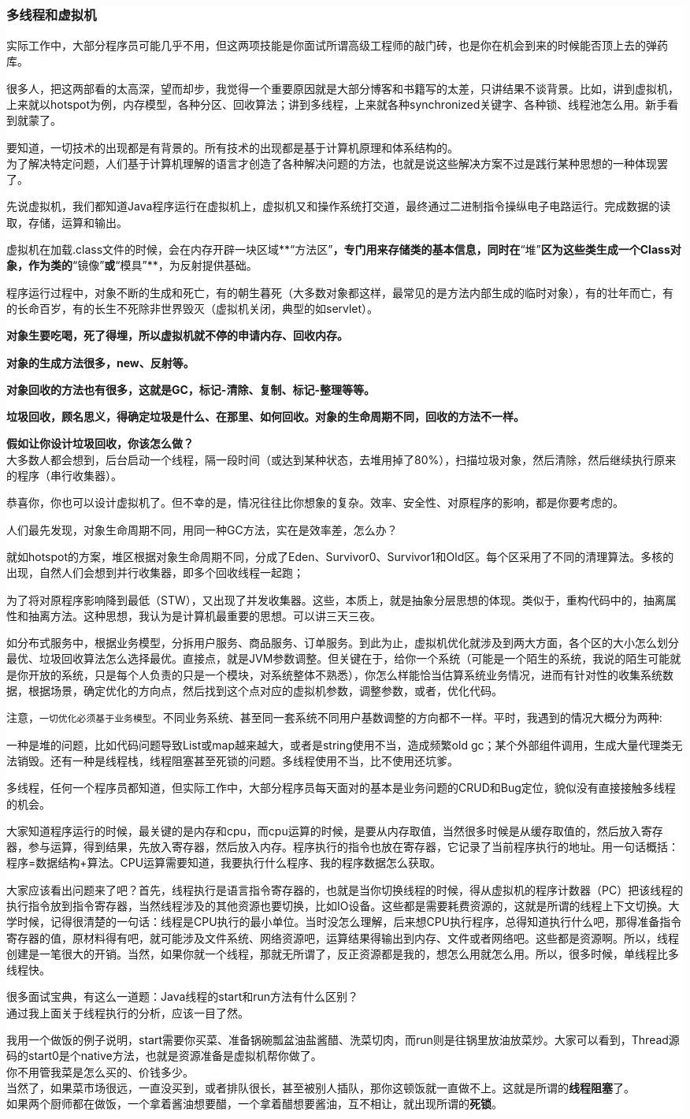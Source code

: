 ### **多线程和虚拟机**

实际工作中，大部分程序员可能几乎不用，但这两项技能是你面试所谓高级工程师的敲门砖，也是你在机会到来的时候能否顶上去的弹药库。

很多人，把这两部看的太高深，望而却步，我觉得一个重要原因就是大部分博客和书籍写的太差，只讲结果不谈背景。比如，讲到虚拟机，上来就以hotspot为例，内存模型，各种分区、回收算法；讲到多线程，上来就各种synchronized关键字、各种锁、线程池怎么用。新手看到就蒙了。

要知道，一切技术的出现都是有背景的。所有技术的出现都是基于计算机原理和体系结构的。  
为了解决特定问题，人们基于计算机理解的语言才创造了各种解决问题的方法，也就是说这些解决方案不过是践行某种思想的一种体现罢了。

先说虚拟机，我们都知道Java程序运行在虚拟机上，虚拟机又和操作系统打交道，最终通过二进制指令操纵电子电路运行。完成数据的读取，存储，运算和输出。

虚拟机在加载.class文件的时候，会在内存开辟一块区域**“方法区”**，专门用来存储类的基本信息，同时在**“堆”**区为这些类生成一个Class对象，作为类的**“镜像”**或**“模具”**，为反射提供基础。

程序运行过程中，对象不断的生成和死亡，有的朝生暮死（大多数对象都这样，最常见的是方法内部生成的临时对象），有的壮年而亡，有的长命百岁，有的长生不死除非世界毁灭（虚拟机关闭，典型的如servlet）。

**对象生要吃喝，死了得埋，所以虚拟机就不停的申请内存、回收内存。**

**对象的生成方法很多，new、反射等。**

**对象回收的方法也有很多，这就是GC，标记-清除、复制、标记-整理等等。**

**垃圾回收，顾名思义，得确定垃圾是什么、在那里、如何回收。对象的生命周期不同，回收的方法不一样。**

**假如让你设计垃圾回收，你该怎么做？**  
大多数人都会想到，后台启动一个线程，隔一段时间（或达到某种状态，去堆用掉了80%），扫描垃圾对象，然后清除，然后继续执行原来的程序（串行收集器）。

恭喜你，你也可以设计虚拟机了。但不幸的是，情况往往比你想象的复杂。效率、安全性、对原程序的影响，都是你要考虑的。

人们最先发现，对象生命周期不同，用同一种GC方法，实在是效率差，怎么办？

就如hotspot的方案，堆区根据对象生命周期不同，分成了Eden、Survivor0、Survivor1和Old区。每个区采用了不同的清理算法。多核的出现，自然人们会想到并行收集器，即多个回收线程一起跑；

为了将对原程序影响降到最低（STW），又出现了并发收集器。这些，本质上，就是抽象分层思想的体现。类似于，重构代码中的，抽离属性和抽离方法。这种思想，我认为是计算机最重要的思想。可以讲三天三夜。

如分布式服务中，根据业务模型，分拆用户服务、商品服务、订单服务。到此为止，虚拟机优化就涉及到两大方面，各个区的大小怎么划分最优、垃圾回收算法怎么选择最优。直接点，就是JVM参数调整。但关键在于，给你一个系统（可能是一个陌生的系统，我说的陌生可能就是你开放的系统，只是每个人负责的只是一个模块，对系统整体不熟悉），你怎么样能恰当估算系统业务情况，进而有针对性的收集系统数据，根据场景，确定优化的方向点，然后找到这个点对应的虚拟机参数，调整参数，或者，优化代码。

注意，`一切优化必须基于业务模型`。不同业务系统、甚至同一套系统不同用户基数调整的方向都不一样。平时，我遇到的情况大概分为两种:

一种是堆的问题，比如代码问题导致List或map越来越大，或者是string使用不当，造成频繁old gc；某个外部组件调用，生成大量代理类无法销毁。还有一种是线程栈，线程阻塞甚至死锁的问题。多线程使用不当，比不使用还坑爹。

多线程，任何一个程序员都知道，但实际工作中，大部分程序员每天面对的基本是业务问题的CRUD和Bug定位，貌似没有直接接触多线程的机会。

大家知道程序运行的时候，最关键的是内存和cpu，而cpu运算的时候，是要从内存取值，当然很多时候是从缓存取值的，然后放入寄存器，参与运算，得到结果，先放入寄存器，然后放入内存。程序执行的指令也放在寄存器，它记录了当前程序执行的地址。用一句话概括：程序=数据结构+算法。CPU运算需要知道，我要执行什么程序、我的程序数据怎么获取。

大家应该看出问题来了吧？首先，线程执行是语言指令寄存器的，也就是当你切换线程的时候，得从虚拟机的程序计数器（PC）把该线程的执行指令放到指令寄存器，当然线程涉及的其他资源也要切换，比如IO设备。这些都是需要耗费资源的，这就是所谓的线程上下文切换。大学时候，记得很清楚的一句话：线程是CPU执行的最小单位。当时没怎么理解，后来想CPU执行程序，总得知道执行什么吧，那得准备指令寄存器的值，原材料得有吧，就可能涉及文件系统、网络资源吧，运算结果得输出到内存、文件或者网络吧。这些都是资源啊。所以，线程创建是一笔很大的开销。当然，如果你就一个线程，那就无所谓了，反正资源都是我的，想怎么用就怎么用。所以，很多时候，单线程比多线程快。

很多面试宝典，有这么一道题：Java线程的start和run方法有什么区别？  
通过我上面关于线程执行的分析，应该一目了然。

我用一个做饭的例子说明，start需要你买菜、准备锅碗瓢盆油盐酱醋、洗菜切肉，而run则是往锅里放油放菜炒。大家可以看到，Thread源码的start0是个native方法，也就是资源准备是虚拟机帮你做了。  
你不用管我菜是怎么买的、价钱多少。  
当然了，如果菜市场很远，一直没买到，或者排队很长，甚至被别人插队，那你这顿饭就一直做不上。这就是所谓的**线程阻塞**了。  
如果两个厨师都在做饭，一个拿着酱油想要醋，一个拿着醋想要酱油，互不相让，就出现所谓的**死锁**。
